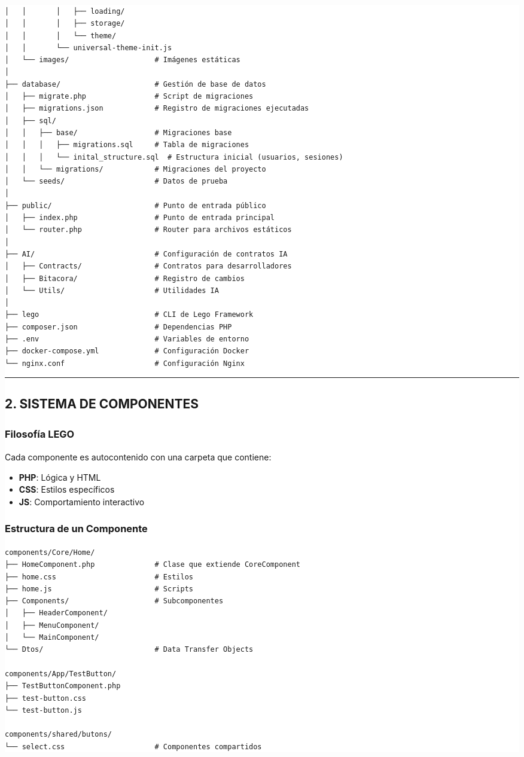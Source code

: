 ```
│   │       │   ├── loading/
│   │       │   ├── storage/
│   │       │   └── theme/
│   │       └── universal-theme-init.js
│   └── images/                    # Imágenes estáticas
│
├── database/                      # Gestión de base de datos
│   ├── migrate.php                # Script de migraciones
│   ├── migrations.json            # Registro de migraciones ejecutadas
│   ├── sql/
│   │   ├── base/                  # Migraciones base
│   │   │   ├── migrations.sql     # Tabla de migraciones
│   │   │   └── inital_structure.sql  # Estructura inicial (usuarios, sesiones)
│   │   └── migrations/            # Migraciones del proyecto
│   └── seeds/                     # Datos de prueba
│
├── public/                        # Punto de entrada público
│   ├── index.php                  # Punto de entrada principal
│   └── router.php                 # Router para archivos estáticos
│
├── AI/                            # Configuración de contratos IA
│   ├── Contracts/                 # Contratos para desarrolladores
│   ├── Bitacora/                  # Registro de cambios
│   └── Utils/                     # Utilidades IA
│
├── lego                           # CLI de Lego Framework
├── composer.json                  # Dependencias PHP
├── .env                           # Variables de entorno
├── docker-compose.yml             # Configuración Docker
└── nginx.conf                     # Configuración Nginx

```

---

## 2. SISTEMA DE COMPONENTES

### Filosofía LEGO
Cada componente es autocontenido con una carpeta que contiene:
- **PHP**: Lógica y HTML
- **CSS**: Estilos específicos
- **JS**: Comportamiento interactivo

### Estructura de un Componente

```
components/Core/Home/
├── HomeComponent.php              # Clase que extiende CoreComponent
├── home.css                       # Estilos
├── home.js                        # Scripts
├── Components/                    # Subcomponentes
│   ├── HeaderComponent/
│   ├── MenuComponent/
│   └── MainComponent/
└── Dtos/                          # Data Transfer Objects

components/App/TestButton/
├── TestButtonComponent.php
├── test-button.css
└── test-button.js

components/shared/butons/
└── select.css                     # Componentes compartidos
```